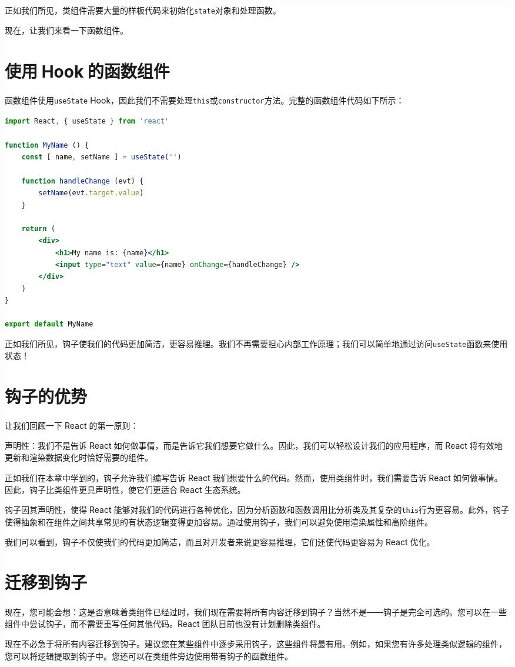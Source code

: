 ```jsx
```

正如我们所见，类组件需要大量的样板代码来初始化`state`对象和处理函数。

现在，让我们来看一下函数组件。

# 使用 Hook 的函数组件

函数组件使用`useState` Hook，因此我们不需要处理`this`或`constructor`方法。完整的函数组件代码如下所示：

```jsx
import React, { useState } from 'react'

function MyName () {
    const [ name, setName ] = useState('')

    function handleChange (evt) {
        setName(evt.target.value)
    }

    return (
        <div>
            <h1>My name is: {name}</h1>
            <input type="text" value={name} onChange={handleChange} />
        </div>
    )
}

export default MyName
```

正如我们所见，钩子使我们的代码更加简洁，更容易推理。我们不再需要担心内部工作原理；我们可以简单地通过访问`useState`函数来使用状态！

# 钩子的优势

让我们回顾一下 React 的第一原则：

声明性：我们不是告诉 React 如何做事情，而是告诉它我们想要它做什么。因此，我们可以轻松设计我们的应用程序，而 React 将有效地更新和渲染数据变化时恰好需要的组件。

正如我们在本章中学到的，钩子允许我们编写告诉 React 我们想要什么的代码。然而，使用类组件时，我们需要告诉 React 如何做事情。因此，钩子比类组件更具声明性，使它们更适合 React 生态系统。

钩子因其声明性，使得 React 能够对我们的代码进行各种优化，因为分析函数和函数调用比分析类及其复杂的`this`行为更容易。此外，钩子使得抽象和在组件之间共享常见的有状态逻辑变得更加容易。通过使用钩子，我们可以避免使用渲染属性和高阶组件。

我们可以看到，钩子不仅使我们的代码更加简洁，而且对开发者来说更容易推理，它们还使代码更容易为 React 优化。

# 迁移到钩子

现在，您可能会想：这是否意味着类组件已经过时，我们现在需要将所有内容迁移到钩子？当然不是——钩子是完全可选的。您可以在一些组件中尝试钩子，而不需要重写任何其他代码。React 团队目前也没有计划删除类组件。

现在不必急于将所有内容迁移到钩子。建议您在某些组件中逐步采用钩子，这些组件将最有用。例如，如果您有许多处理类似逻辑的组件，您可以将逻辑提取到钩子中。您还可以在类组件旁边使用带有钩子的函数组件。
